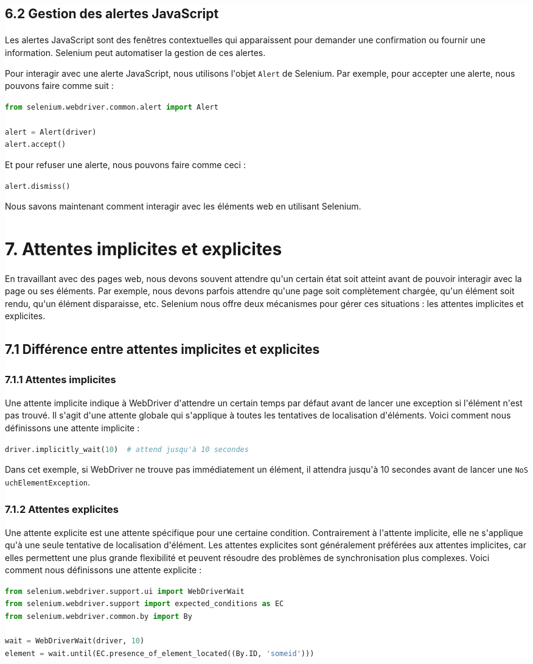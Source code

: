 ## 6.2 Gestion des alertes JavaScript

Les alertes JavaScript sont des fenêtres contextuelles qui apparaissent pour demander une confirmation ou fournir une information. Selenium peut automatiser la gestion de ces alertes.

Pour interagir avec une alerte JavaScript, nous utilisons l'objet `Alert` de Selenium. Par exemple, pour accepter une alerte, nous pouvons faire comme suit :

```python
from selenium.webdriver.common.alert import Alert

alert = Alert(driver)
alert.accept()
```

Et pour refuser une alerte, nous pouvons faire comme ceci :

```python
alert.dismiss()
```

Nous savons maintenant comment interagir avec les éléments web en utilisant Selenium.

# 7. Attentes implicites et explicites

En travaillant avec des pages web, nous devons souvent attendre qu'un certain état soit atteint avant de pouvoir interagir avec la page ou ses éléments. Par exemple, nous devons parfois attendre qu'une page soit complètement chargée, qu'un élément soit rendu, qu'un élément disparaisse, etc. Selenium nous offre deux mécanismes pour gérer ces situations : les attentes implicites et explicites.

## 7.1 Différence entre attentes implicites et explicites

### 7.1.1 Attentes implicites

Une attente implicite indique à WebDriver d'attendre un certain temps par défaut avant de lancer une exception si l'élément n'est pas trouvé. Il s'agit d'une attente globale qui s'applique à toutes les tentatives de localisation d'éléments. Voici comment nous définissons une attente implicite :

```python
driver.implicitly_wait(10)  # attend jusqu'à 10 secondes
```

Dans cet exemple, si WebDriver ne trouve pas immédiatement un élément, il attendra jusqu'à 10 secondes avant de lancer une `NoSuchElementException`.

### 7.1.2 Attentes explicites

Une attente explicite est une attente spécifique pour une certaine condition. Contrairement à l'attente implicite, elle ne s'applique qu'à une seule tentative de localisation d'élément. Les attentes explicites sont généralement préférées aux attentes implicites, car elles permettent une plus grande flexibilité et peuvent résoudre des problèmes de synchronisation plus complexes. Voici comment nous définissons une attente explicite :

```python
from selenium.webdriver.support.ui import WebDriverWait
from selenium.webdriver.support import expected_conditions as EC
from selenium.webdriver.common.by import By

wait = WebDriverWait(driver, 10)
element = wait.until(EC.presence_of_element_located((By.ID, 'someid')))
```
